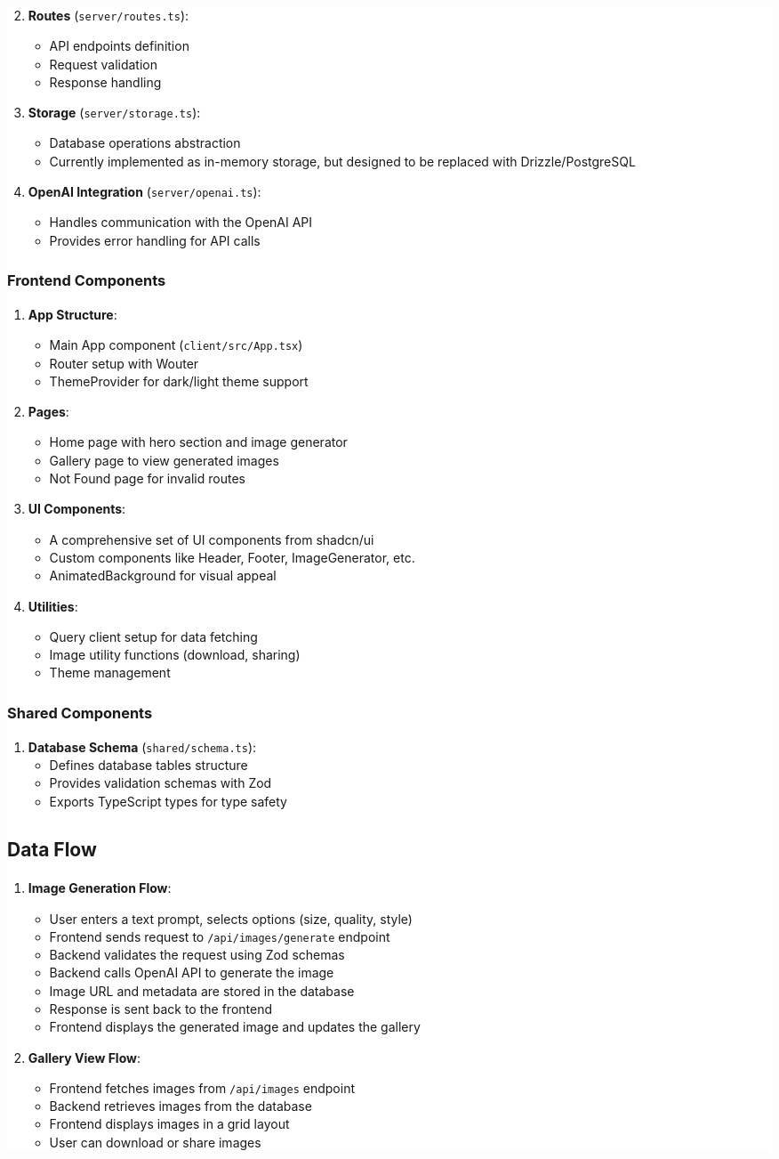 2. **Routes** (`server/routes.ts`):
   - API endpoints definition
   - Request validation
   - Response handling

3. **Storage** (`server/storage.ts`):
   - Database operations abstraction
   - Currently implemented as in-memory storage, but designed to be replaced with Drizzle/PostgreSQL

4. **OpenAI Integration** (`server/openai.ts`):
   - Handles communication with the OpenAI API
   - Provides error handling for API calls

### Frontend Components

1. **App Structure**:
   - Main App component (`client/src/App.tsx`)
   - Router setup with Wouter
   - ThemeProvider for dark/light theme support

2. **Pages**:
   - Home page with hero section and image generator
   - Gallery page to view generated images
   - Not Found page for invalid routes

3. **UI Components**:
   - A comprehensive set of UI components from shadcn/ui
   - Custom components like Header, Footer, ImageGenerator, etc.
   - AnimatedBackground for visual appeal

4. **Utilities**:
   - Query client setup for data fetching
   - Image utility functions (download, sharing)
   - Theme management

### Shared Components

1. **Database Schema** (`shared/schema.ts`):
   - Defines database tables structure
   - Provides validation schemas with Zod
   - Exports TypeScript types for type safety

## Data Flow

1. **Image Generation Flow**:
   - User enters a text prompt, selects options (size, quality, style)
   - Frontend sends request to `/api/images/generate` endpoint
   - Backend validates the request using Zod schemas
   - Backend calls OpenAI API to generate the image
   - Image URL and metadata are stored in the database
   - Response is sent back to the frontend
   - Frontend displays the generated image and updates the gallery

2. **Gallery View Flow**:
   - Frontend fetches images from `/api/images` endpoint
   - Backend retrieves images from the database
   - Frontend displays images in a grid layout
   - User can download or share images

